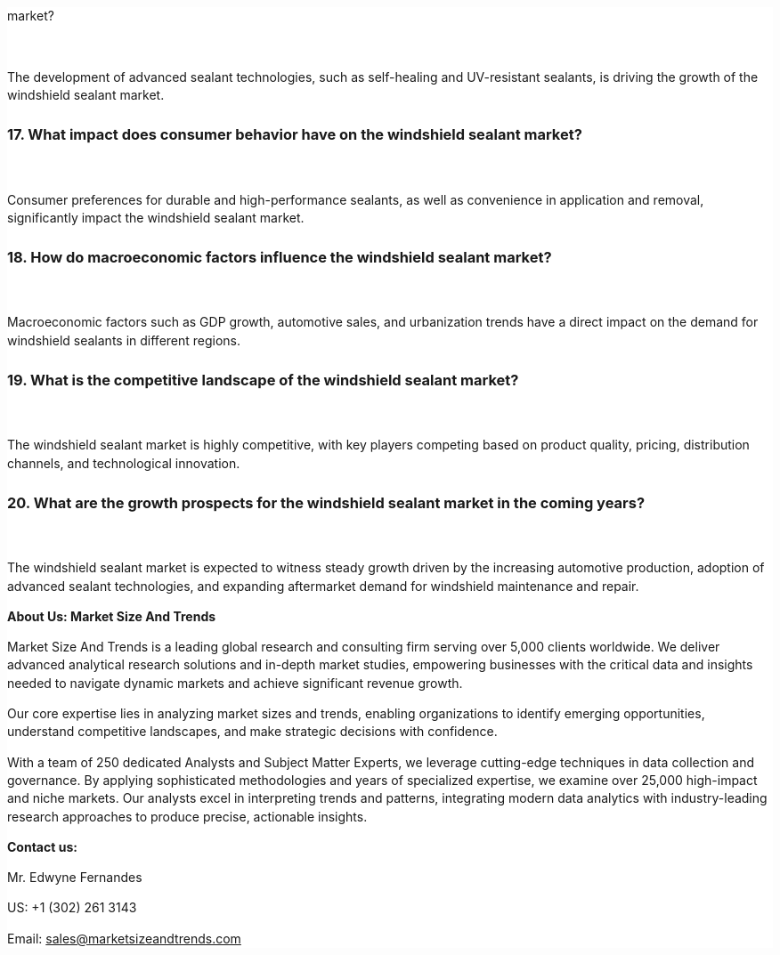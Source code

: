 market?</h3><p>&nbsp;</p><p>The development of advanced sealant technologies, such as self-healing and UV-resistant sealants, is driving the growth of the windshield sealant market.</p><h3>17. What impact does consumer behavior have on the windshield sealant market?</h3><p>&nbsp;</p><p>Consumer preferences for durable and high-performance sealants, as well as convenience in application and removal, significantly impact the windshield sealant market.</p><h3>18. How do macroeconomic factors influence the windshield sealant market?</h3><p>&nbsp;</p><p>Macroeconomic factors such as GDP growth, automotive sales, and urbanization trends have a direct impact on the demand for windshield sealants in different regions.</p><h3>19. What is the competitive landscape of the windshield sealant market?</h3><p>&nbsp;</p><p>The windshield sealant market is highly competitive, with key players competing based on product quality, pricing, distribution channels, and technological innovation.</p><h3>20. What are the growth prospects for the windshield sealant market in the coming years?</h3><p>&nbsp;</p><p>The windshield sealant market is expected to witness steady growth driven by the increasing automotive production, adoption of advanced sealant technologies, and expanding aftermarket demand for windshield maintenance and repair.</p></body></html></p><p><strong>About Us:&nbsp;Market Size And Trends</strong></p><p>Market Size And Trends&nbsp;is a leading global research and consulting firm serving over 5,000 clients worldwide. We deliver advanced analytical research solutions and in-depth market studies, empowering businesses with the critical data and insights needed to navigate dynamic markets and achieve significant revenue growth.</p><p>Our core expertise lies in analyzing market sizes and trends, enabling organizations to identify emerging opportunities, understand competitive landscapes, and make strategic decisions with confidence.</p><p>With a team of 250 dedicated Analysts and Subject Matter Experts, we leverage cutting-edge techniques in data collection and governance. By applying sophisticated methodologies and years of specialized expertise, we examine over 25,000 high-impact and niche markets. Our analysts excel in interpreting trends and patterns, integrating modern data analytics with industry-leading research approaches to produce precise, actionable insights.</p><p><strong>Contact us:</strong></p><p>Mr. Edwyne Fernandes</p><p>US: +1 (302) 261 3143</p><p>Email: <a href="mailto:sales@marketsizeandtrends.com">sales@marketsizeandtrends.com</a>&nbsp;</p>
